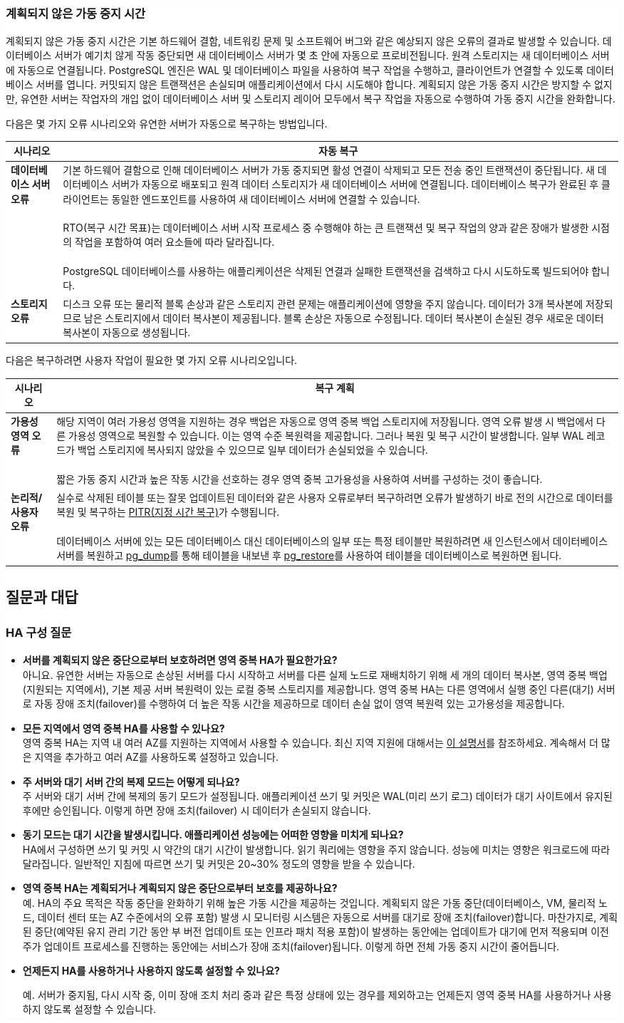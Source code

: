 
###  <a name="unplanned-downtime"></a>계획되지 않은 가동 중지 시간 

계획되지 않은 가동 중지 시간은 기본 하드웨어 결함, 네트워킹 문제 및 소프트웨어 버그와 같은 예상되지 않은 오류의 결과로 발생할 수 있습니다. 데이터베이스 서버가 예기치 않게 작동 중단되면 새 데이터베이스 서버가 몇 초 안에 자동으로 프로비전됩니다. 원격 스토리지는 새 데이터베이스 서버에 자동으로 연결됩니다. PostgreSQL 엔진은 WAL 및 데이터베이스 파일을 사용하여 복구 작업을 수행하고, 클라이언트가 연결할 수 있도록 데이터베이스 서버를 엽니다. 커밋되지 않은 트랜잭션은 손실되며 애플리케이션에서 다시 시도해야 합니다. 계획되지 않은 가동 중지 시간은 방지할 수 없지만, 유연한 서버는 작업자의 개입 없이 데이터베이스 서버 및 스토리지 레이어 모두에서 복구 작업을 자동으로 수행하여 가동 중지 시간을 완화합니다. 

다음은 몇 가지 오류 시나리오와 유연한 서버가 자동으로 복구하는 방법입니다.

| **시나리오** | **자동 복구** |
| ---------- | ---------- |
| <B>데이터베이스 서버 오류 | 기본 하드웨어 결함으로 인해 데이터베이스 서버가 가동 중지되면 활성 연결이 삭제되고 모든 전송 중인 트랜잭션이 중단됩니다. 새 데이터베이스 서버가 자동으로 배포되고 원격 데이터 스토리지가 새 데이터베이스 서버에 연결됩니다. 데이터베이스 복구가 완료된 후 클라이언트는 동일한 엔드포인트를 사용하여 새 데이터베이스 서버에 연결할 수 있습니다. <br /> <br /> RTO(복구 시간 목표)는 데이터베이스 서버 시작 프로세스 중 수행해야 하는 큰 트랜잭션 및 복구 작업의 양과 같은 장애가 발생한 시점의 작업을 포함하여 여러 요소들에 따라 달라집니다. <br /> <br /> PostgreSQL 데이터베이스를 사용하는 애플리케이션은 삭제된 연결과 실패한 트랜잭션을 검색하고 다시 시도하도록 빌드되어야 합니다.  |
| <B>스토리지 오류 | 디스크 오류 또는 물리적 블록 손상과 같은 스토리지 관련 문제는 애플리케이션에 영향을 주지 않습니다. 데이터가 3개 복사본에 저장되므로 남은 스토리지에서 데이터 복사본이 제공됩니다. 블록 손상은 자동으로 수정됩니다. 데이터 복사본이 손실된 경우 새로운 데이터 복사본이 자동으로 생성됩니다. |

다음은 복구하려면 사용자 작업이 필요한 몇 가지 오류 시나리오입니다.

| **시나리오** | **복구 계획** |
| ---------- | ---------- |
| <b> 가용성 영역 오류 | 해당 지역이 여러 가용성 영역을 지원하는 경우 백업은 자동으로 영역 중복 백업 스토리지에 저장됩니다. 영역 오류 발생 시 백업에서 다른 가용성 영역으로 복원할 수 있습니다. 이는 영역 수준 복원력을 제공합니다. 그러나 복원 및 복구 시간이 발생합니다. 일부 WAL 레코드가 백업 스토리지에 복사되지 않았을 수 있으므로 일부 데이터가 손실되었을 수 있습니다. <br> <br> 짧은 가동 중지 시간과 높은 작동 시간을 선호하는 경우 영역 중복 고가용성을 사용하여 서버를 구성하는 것이 좋습니다. |
| <b> 논리적/사용자 오류 | 실수로 삭제된 테이블 또는 잘못 업데이트된 데이터와 같은 사용자 오류로부터 복구하려면 오류가 발생하기 바로 전의 시간으로 데이터를 복원 및 복구하는 [PITR(지정 시간 복구)](./concepts-backup-restore.md)가 수행됩니다.<br> <br>  데이터베이스 서버에 있는 모든 데이터베이스 대신 데이터베이스의 일부 또는 특정 테이블만 복원하려면 새 인스턴스에서 데이터베이스 서버를 복원하고 [pg_dump](https://www.postgresql.org/docs/13/app-pgdump.html)를 통해 테이블을 내보낸 후 [pg_restore](https://www.postgresql.org/docs/13/app-pgrestore.html)를 사용하여 테이블을 데이터베이스로 복원하면 됩니다. |

## <a name="frequently-asked-questions"></a>질문과 대답

### <a name="ha-configuration-questions"></a>HA 구성 질문

* **서버를 계획되지 않은 중단으로부터 보호하려면 영역 중복 HA가 필요한가요?** <br>
    아니요. 유연한 서버는 자동으로 손상된 서버를 다시 시작하고 서버를 다른 실제 노드로 재배치하기 위해 세 개의 데이터 복사본, 영역 중복 백업(지원되는 지역에서), 기본 제공 서버 복원력이 있는 로컬 중복 스토리지를 제공합니다. 영역 중복 HA는 다른 영역에서 실행 중인 다른(대기) 서버로 자동 장애 조치(failover)를 수행하여 더 높은 작동 시간을 제공하므로 데이터 손실 없이 영역 복원력 있는 고가용성을 제공합니다.

* **모든 지역에서 영역 중복 HA를 사용할 수 있나요?** <br>
    영역 중복 HA는 지역 내 여러 AZ를 지원하는 지역에서 사용할 수 있습니다. 최신 지역 지원에 대해서는 [이 설명서](overview.md#azure-regions)를 참조하세요. 계속해서 더 많은 지역을 추가하고 여러 AZ를 사용하도록 설정하고 있습니다. 

* **주 서버와 대기 서버 간의 복제 모드는 어떻게 되나요?** <br>
    주 서버와 대기 서버 간에 복제의 동기 모드가 설정됩니다. 애플리케이션 쓰기 및 커밋은 WAL(미리 쓰기 로그) 데이터가 대기 사이트에서 유지된 후에만 승인됩니다. 이렇게 하면 장애 조치(failover) 시 데이터가 손실되지 않습니다.

* **동기 모드는 대기 시간을 발생시킵니다. 애플리케이션 성능에는 어떠한 영향을 미치게 되나요?** <br>
    HA에서 구성하면 쓰기 및 커밋 시 약간의 대기 시간이 발생합니다. 읽기 쿼리에는 영향을 주지 않습니다. 성능에 미치는 영향은 워크로드에 따라 달라집니다. 일반적인 지침에 따르면 쓰기 및 커밋은 20~30% 정도의 영향을 받을 수 있습니다. 

* **영역 중복 HA는 계획되거나 계획되지 않은 중단으로부터 보호를 제공하나요?** <br>
    예. HA의 주요 목적은 작동 중단을 완화하기 위해 높은 가동 시간을 제공하는 것입니다. 계획되지 않은 가동 중단(데이터베이스, VM, 물리적 노드, 데이터 센터 또는 AZ 수준에서의 오류 포함) 발생 시 모니터링 시스템은 자동으로 서버를 대기로 장애 조치(failover)합니다. 마찬가지로, 계획된 중단(예약된 유지 관리 기간 동안 부 버전 업데이트 또는 인프라 패치 적용 포함)이 발생하는 동안에는 업데이트가 대기에 먼저 적용되며 이전 주가 업데이트 프로세스를 진행하는 동안에는 서비스가 장애 조치(failover)됩니다. 이렇게 하면 전체 가동 중지 시간이 줄어듭니다. 

* **언제든지 HA를 사용하거나 사용하지 않도록 설정할 수 있나요?** <br>

    예. 서버가 중지됨, 다시 시작 중, 이미 장애 조치 처리 중과 같은 특정 상태에 있는 경우를 제외하고는 언제든지 영역 중복 HA를 사용하거나 사용하지 않도록 설정할 수 있습니다. 
